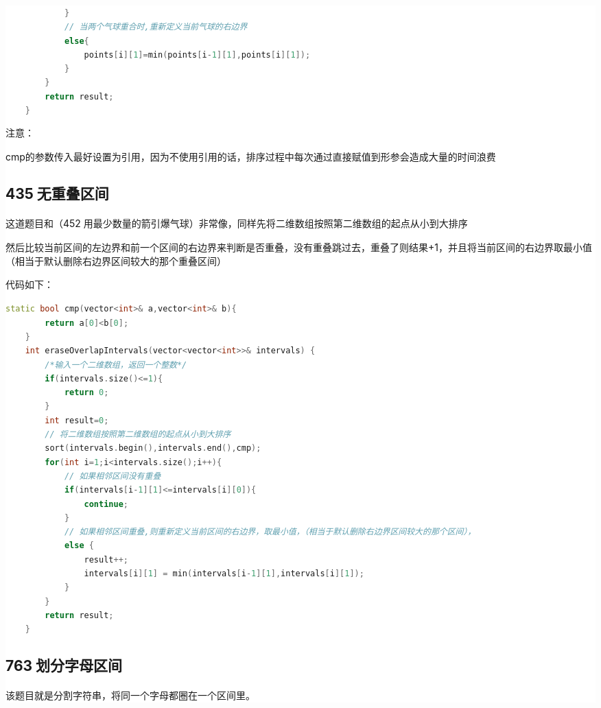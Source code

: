 ```c++
            }
            // 当两个气球重合时,重新定义当前气球的右边界
            else{
                points[i][1]=min(points[i-1][1],points[i][1]);
            }
        }
        return result;
    }
```

注意：

cmp的参数传入最好设置为引用，因为不使用引用的话，排序过程中每次通过直接赋值到形参会造成大量的时间浪费

## 435  无重叠区间

这道题目和（452  用最少数量的箭引爆气球）非常像，同样先将二维数组按照第二维数组的起点从小到大排序

然后比较当前区间的左边界和前一个区间的右边界来判断是否重叠，没有重叠跳过去，重叠了则结果+1，并且将当前区间的右边界取最小值（相当于默认删除右边界区间较大的那个重叠区间）

代码如下：

```c++
static bool cmp(vector<int>& a,vector<int>& b){
        return a[0]<b[0];
    }
    int eraseOverlapIntervals(vector<vector<int>>& intervals) {
        /*输入一个二维数组，返回一个整数*/
        if(intervals.size()<=1){
            return 0;
        }
        int result=0;
        // 将二维数组按照第二维数组的起点从小到大排序
        sort(intervals.begin(),intervals.end(),cmp);
        for(int i=1;i<intervals.size();i++){
            // 如果相邻区间没有重叠
            if(intervals[i-1][1]<=intervals[i][0]){
                continue;
            }
            // 如果相邻区间重叠,则重新定义当前区间的右边界，取最小值，（相当于默认删除右边界区间较大的那个区间），
            else {
                result++;
                intervals[i][1] = min(intervals[i-1][1],intervals[i][1]);
            }
        }
        return result;
    }
```

## 763  划分字母区间

该题目就是分割字符串，将同一个字母都圈在一个区间里。
